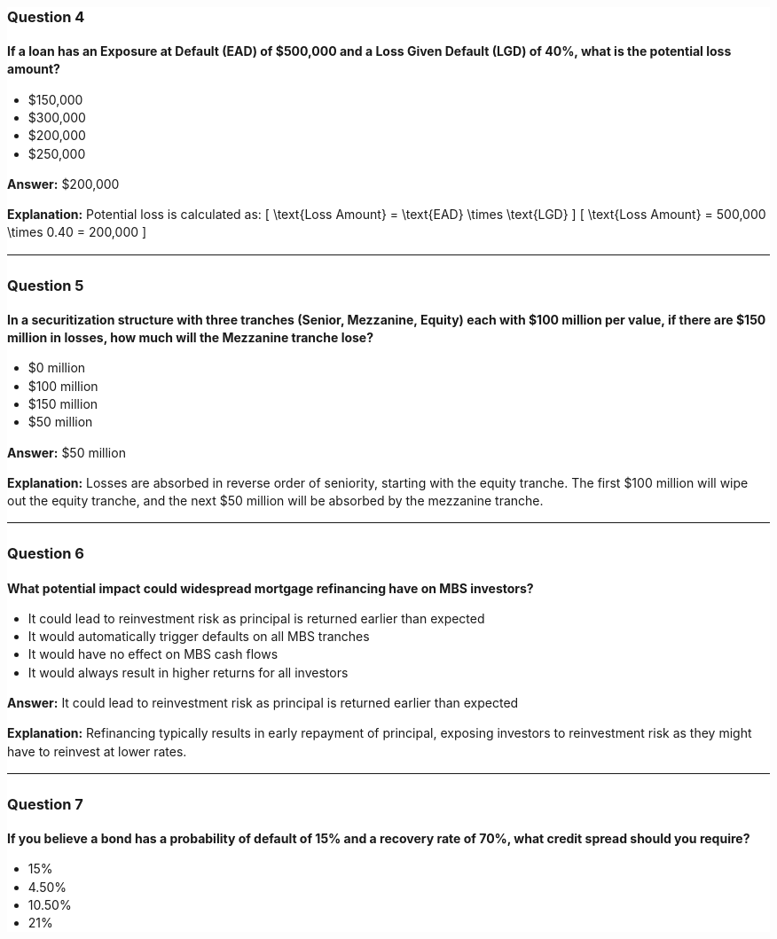 ### Question 4
**If a loan has an Exposure at Default (EAD) of $500,000 and a Loss Given Default (LGD) of 40%, what is the potential loss amount?**

- $150,000
- $300,000
- $200,000
- $250,000

**Answer:** $200,000

**Explanation:** Potential loss is calculated as:
\[ \text{Loss Amount} = \text{EAD} \times \text{LGD} \]
\[ \text{Loss Amount} = 500,000 \times 0.40 = 200,000 \]

---

### Question 5
**In a securitization structure with three tranches (Senior, Mezzanine, Equity) each with $100 million per value, if there are $150 million in losses, how much will the Mezzanine tranche lose?**

- $0 million
- $100 million
- $150 million
- $50 million

**Answer:** $50 million

**Explanation:** Losses are absorbed in reverse order of seniority, starting with the equity tranche. The first $100 million will wipe out the equity tranche, and the next $50 million will be absorbed by the mezzanine tranche.

---

### Question 6
**What potential impact could widespread mortgage refinancing have on MBS investors?**

- It could lead to reinvestment risk as principal is returned earlier than expected
- It would automatically trigger defaults on all MBS tranches
- It would have no effect on MBS cash flows
- It would always result in higher returns for all investors

**Answer:** It could lead to reinvestment risk as principal is returned earlier than expected

**Explanation:** Refinancing typically results in early repayment of principal, exposing investors to reinvestment risk as they might have to reinvest at lower rates.

---

### Question 7
**If you believe a bond has a probability of default of 15% and a recovery rate of 70%, what credit spread should you require?**

- 15%
- 4.50%
- 10.50%
- 21%
